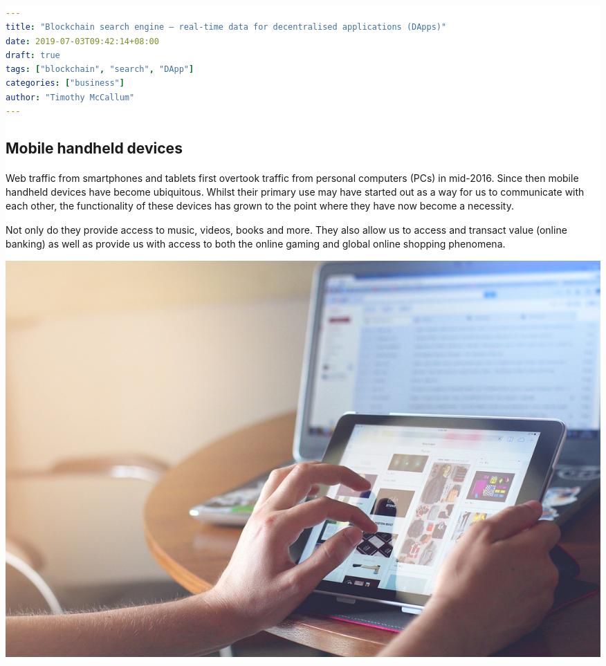 ```yaml
---
title: "Blockchain search engine — real-time data for decentralised applications (DApps)"
date: 2019-07-03T09:42:14+08:00
draft: true
tags: ["blockchain", "search", "DApp"]
categories: ["business"]
author: "Timothy McCallum"
---
```


## Mobile handheld devices

Web traffic from smartphones and tablets first overtook traffic from personal computers (PCs) in mid-2016. Since then mobile handheld devices have become ubiquitous. Whilst their primary use may have started out as a way for us to communicate with each other, the functionality of these devices has grown to the point where they have now become a necessity. 

Not only do they provide access to music, videos, books and more. They also allow us to access and transact value (online banking) as well as provide us with access to both the online gaming and global online shopping phenomena.

![](/images/20190703-search-engine-overview-01.jpg)
